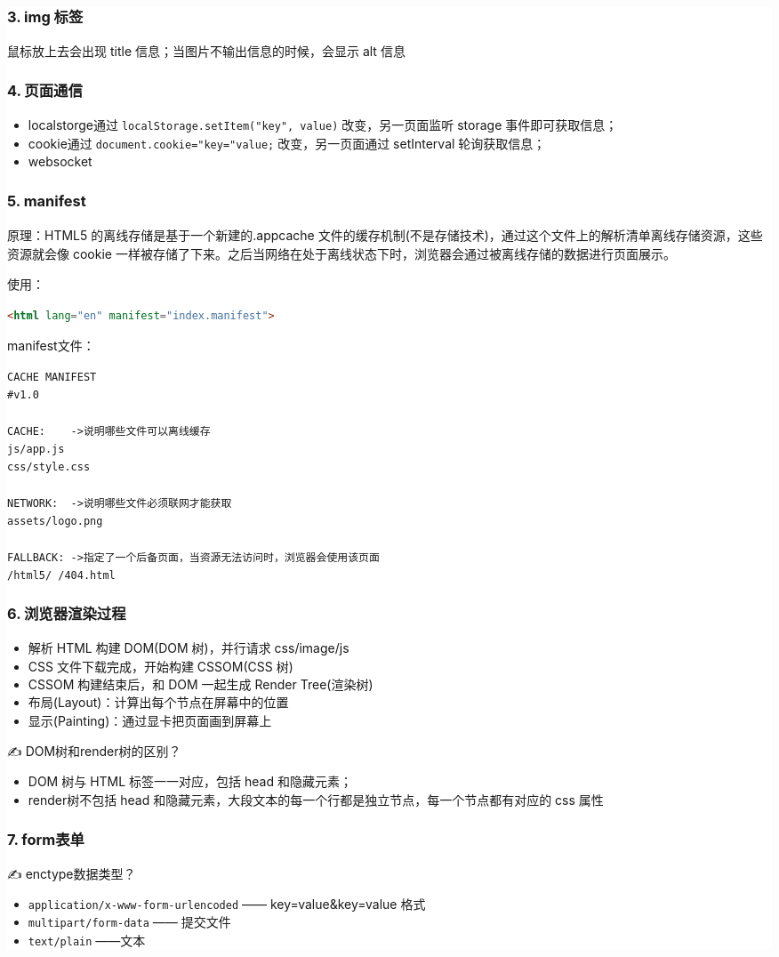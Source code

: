 ### 3. img 标签

鼠标放上去会出现 title 信息；当图片不输出信息的时候，会显示 alt 信息

### 4. 页面通信

* localstorge通过 `localStorage.setItem("key", value)` 改变，另一页面监听 storage 事件即可获取信息；
* cookie通过 `document.cookie="key="value;` 改变，另一页面通过 setInterval 轮询获取信息；
* websocket

### 5. manifest

原理：HTML5 的离线存储是基于一个新建的.appcache 文件的缓存机制\(不是存储技术\)，通过这个文件上的解析清单离线存储资源，这些资源就会像 cookie 一样被存储了下来。之后当网络在处于离线状态下时，浏览器会通过被离线存储的数据进行页面展示。

使用：

```html
<html lang="en" manifest="index.manifest">
```

manifest文件：

```
CACHE MANIFEST
#v1.0

CACHE:    ->说明哪些文件可以离线缓存
js/app.js
css/style.css

NETWORK:  ->说明哪些文件必须联网才能获取
assets/logo.png

FALLBACK: ->指定了一个后备页面，当资源无法访问时，浏览器会使用该页面 
/html5/ /404.html
```

### 6. 浏览器渲染过程

* 解析 HTML 构建 DOM\(DOM 树\)，并行请求 css/image/js
* CSS 文件下载完成，开始构建 CSSOM\(CSS 树\)
* CSSOM 构建结束后，和 DOM 一起生成 Render Tree\(渲染树\)
* 布局\(Layout\)：计算出每个节点在屏幕中的位置
* 显示\(Painting\)：通过显卡把页面画到屏幕上

✍️ DOM树和render树的区别？

- DOM 树与 HTML 标签一一对应，包括 head 和隐藏元素；
- render树不包括 head 和隐藏元素，大段文本的每一个行都是独立节点，每一个节点都有对应的 css 属性

### 7. form表单

✍️ enctype数据类型？

* `application/x-www-form-urlencoded` —— key=value&key=value 格式
* `multipart/form-data` —— 提交文件
* `text/plain` ——文本
